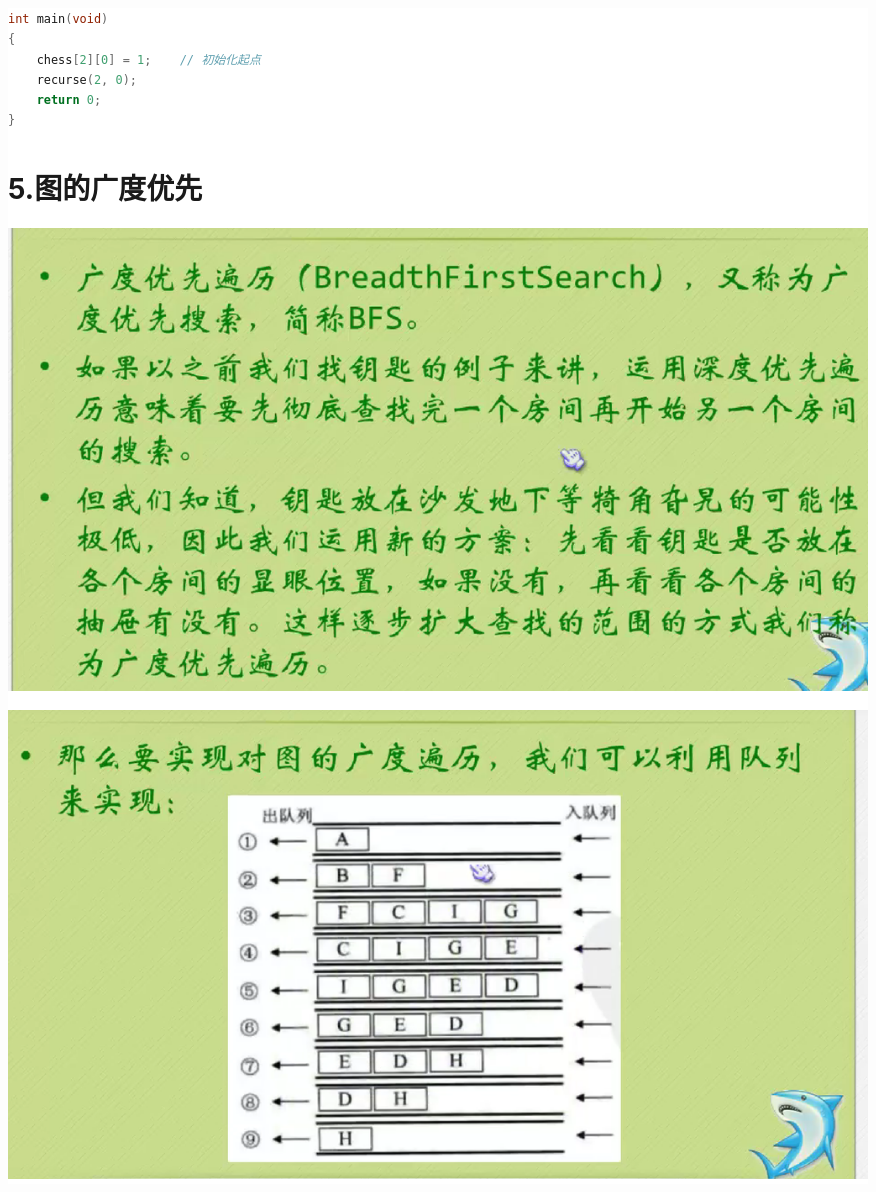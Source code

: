 ```c
int main(void)
{
    chess[2][0] = 1;    // 初始化起点
    recurse(2, 0);
    return 0;
}
```

# 5.图的广度优先

![image-20221011221328380](typora图片/image-20221011221328380.png)

![image-20221011222316417](typora图片/image-20221011222316417.png)

